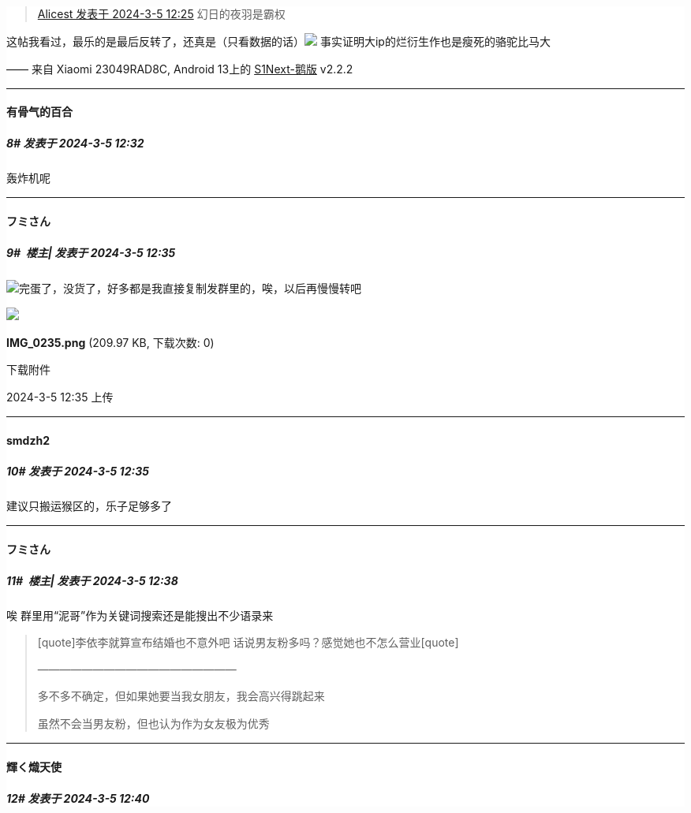 <blockquote><a href="httphttps://bbs.saraba1st.com/2b/forum.php?mod=redirect&amp;goto=findpost&amp;pid=64152275&amp;ptid=2174236" target="_blank">Alicest 发表于 2024-3-5 12:25</a>
幻日的夜羽是霸权</blockquote>
这帖我看过，最乐的是最后反转了，还真是（只看数据的话）<img src="https://static.saraba1st.com/image/smiley/face2017/068.png" referrerpolicy="no-referrer">
事实证明大ip的烂衍生作也是瘦死的骆驼比马大

—— 来自 Xiaomi 23049RAD8C, Android 13上的 [S1Next-鹅版](https://github.com/ykrank/S1-Next/releases) v2.2.2

*****

####  有骨气的百合  
##### 8#       发表于 2024-3-5 12:32

轰炸机呢

*****

####  フミさん  
##### 9#         楼主| 发表于 2024-3-5 12:35

<img src="https://static.saraba1st.com/image/smiley/face2017/068.png" referrerpolicy="no-referrer">完蛋了，没货了，好多都是我直接复制发群里的，唉，以后再慢慢转吧

<img src="https://img.saraba1st.com/forum/202403/05/123511r3v7vvprmgks9svs.png" referrerpolicy="no-referrer">

<strong>IMG_0235.png</strong> (209.97 KB, 下载次数: 0)

下载附件

2024-3-5 12:35 上传

*****

####  smdzh2  
##### 10#       发表于 2024-3-5 12:35

建议只搬运猴区的，乐子足够多了

*****

####  フミさん  
##### 11#         楼主| 发表于 2024-3-5 12:38

唉 群里用“泥哥”作为关键词搜索还是能搜出不少语录来
 <blockquote>[quote]李依李就算宣布结婚也不意外吧 话说男友粉多吗？感觉她也不怎么营业[quote]

——————————————————

多不多不确定，但如果她要当我女朋友，我会高兴得跳起来

虽然不会当男友粉，但也认为作为女友极为优秀</blockquote>

*****

####  輝く熾天使  
##### 12#       发表于 2024-3-5 12:40
